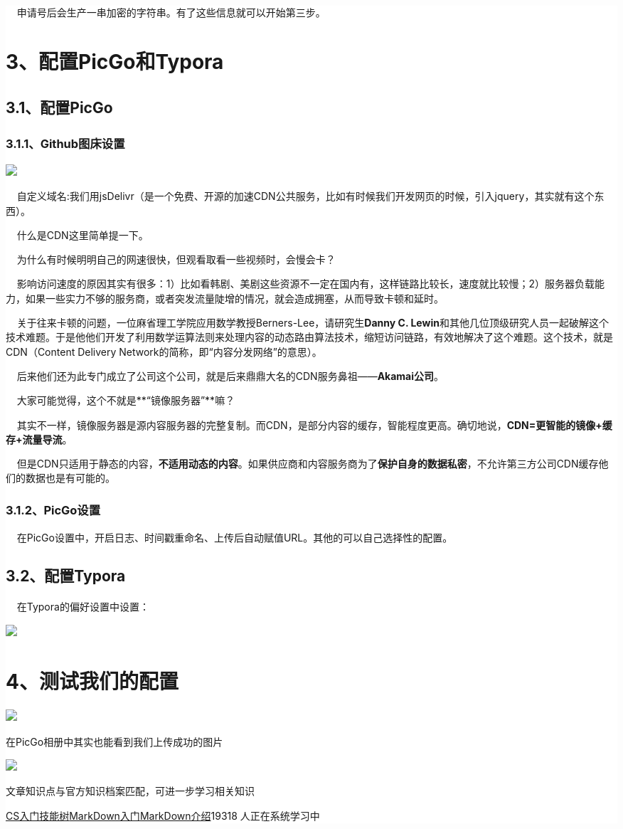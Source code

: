     申请号后会生产一串加密的字符串。有了这些信息就可以开始第三步。

3、配置PicGo和Typora
================

3.1、配置PicGo
-----------

### 3.1.1、Github图床设置

![](https://img-blog.csdnimg.cn/img_convert/320803a8bd85cf401d3af4e3004c31be.png)

    自定义域名:我们用jsDelivr（是一个免费、开源的加速CDN公共服务，比如有时候我们开发网页的时候，引入jquery，其实就有这个东西）。

    什么是CDN这里简单提一下。

    为什么有时候明明自己的网速很快，但观看取看一些视频时，会慢会卡？

    影响访问速度的原因其实有很多：1）比如看韩剧、美剧这些资源不一定在国内有，这样链路比较长，速度就比较慢；2）服务器负载能力，如果一些实力不够的服务商，或者突发流量陡增的情况，就会造成拥塞，从而导致卡顿和延时。

    关于往来卡顿的问题，一位麻省理工学院应用数学教授Berners-Lee，请研究生**Danny C. Lewin**和其他几位顶级研究人员一起破解这个技术难题。于是他他们开发了利用数学运算法则来处理内容的动态路由算法技术，缩短访问链路，有效地解决了这个难题。这个技术，就是CDN（Content Delivery Network的简称，即“内容分发网络”的意思）。

    后来他们还为此专门成立了公司这个公司，就是后来鼎鼎大名的CDN服务鼻祖——**Akamai公司**。

    大家可能觉得，这个不就是**“镜像服务器”**嘛？

    其实不一样，镜像服务器是源内容服务器的完整复制。而CDN，是部分内容的缓存，智能程度更高。确切地说，**CDN=更智能的镜像+缓存+流量导流**。

    但是CDN只适用于静态的内容，**不适用动态的内容**。如果供应商和内容服务商为了**保护自身的数据私密**，不允许第三方公司CDN缓存他们的数据也是有可能的。

### 3.1.2、PicGo设置

    在PicGo设置中，开启日志、时间戳重命名、上传后自动赋值URL。其他的可以自己选择性的配置。

3.2、配置Typora
------------

    在Typora的偏好设置中设置：

![](https://img-blog.csdnimg.cn/img_convert/0d6aa4b6eab50a767524d7adf8c35310.png)

4、测试我们的配置
=========

![](https://img-blog.csdnimg.cn/img_convert/bebbdd8580812ec72c4a14d515504de7.gif)

在PicGo相册中其实也能看到我们上传成功的图片

![](https://img-blog.csdnimg.cn/img_convert/04a61fb74caee8474ca8df1784e4f2e4.png)

文章知识点与官方知识档案匹配，可进一步学习相关知识

[CS入门技能树](https://edu.csdn.net/skill/gml/gml-e67e64c1c880432ab6bc1b0452124ec0)[MarkDown入门](https://edu.csdn.net/skill/gml/gml-e67e64c1c880432ab6bc1b0452124ec0)[MarkDown介绍](https://edu.csdn.net/skill/gml/gml-e67e64c1c880432ab6bc1b0452124ec0)19318 人正在系统学习中

